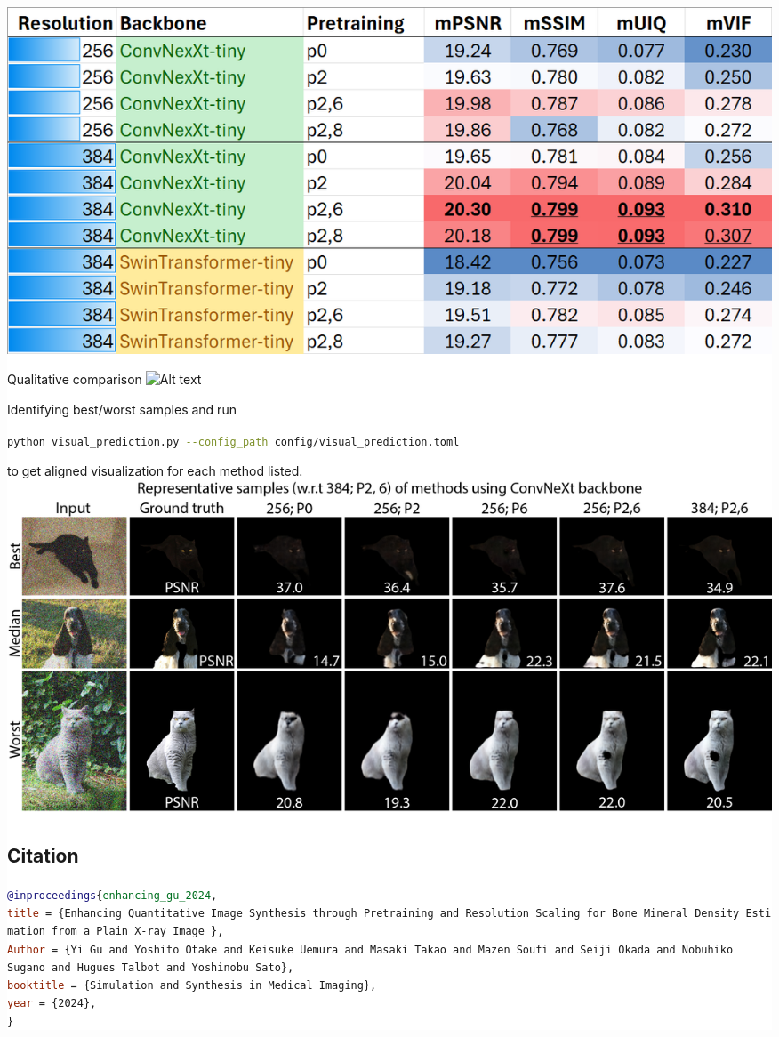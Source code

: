 ![Alt text](./materials/explore_more_table.png "explore_more_table")

Qualitative comparison
![Alt text](./materials/explore_more.jpg "explore_more")

Identifying best/worst samples and run
```bash
python visual_prediction.py --config_path config/visual_prediction.toml
```
to get aligned visualization for each method listed.
![Alt text](./materials/easy_hard_samples.jpg "easy_hard_samples")

## Citation
```bibtex
@inproceedings{enhancing_gu_2024,
title = {Enhancing Quantitative Image Synthesis through Pretraining and Resolution Scaling for Bone Mineral Density Estimation from a Plain X-ray Image },
Author = {Yi Gu and Yoshito Otake and Keisuke Uemura and Masaki Takao and Mazen Soufi and Seiji Okada and Nobuhiko 
Sugano and Hugues Talbot and Yoshinobu Sato},
booktitle = {Simulation and Synthesis in Medical Imaging},
year = {2024},
}
```